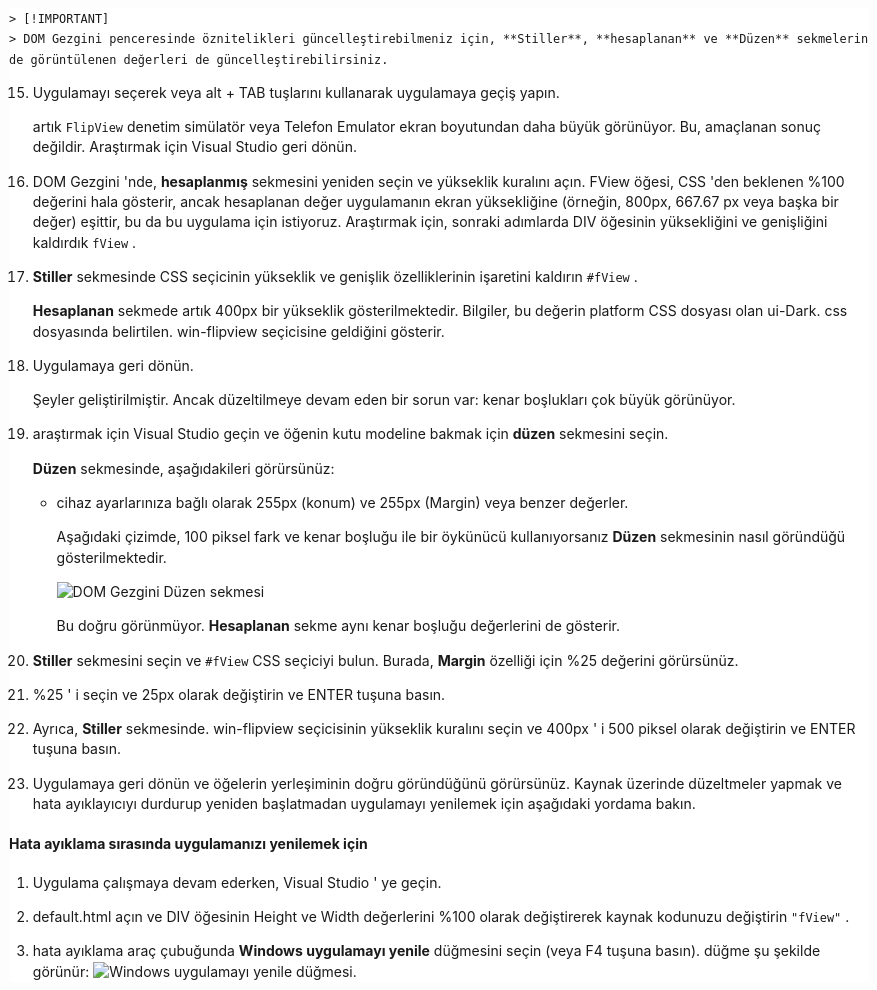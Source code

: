     > [!IMPORTANT]
    > DOM Gezgini penceresinde öznitelikleri güncelleştirebilmeniz için, **Stiller**, **hesaplanan** ve **Düzen** sekmelerinde görüntülenen değerleri de güncelleştirebilirsiniz.

15. Uygulamayı seçerek veya alt + TAB tuşlarını kullanarak uygulamaya geçiş yapın.

    artık `FlipView` denetim simülatör veya Telefon Emulator ekran boyutundan daha büyük görünüyor. Bu, amaçlanan sonuç değildir. Araştırmak için Visual Studio geri dönün.

16. DOM Gezgini 'nde, **hesaplanmış** sekmesini yeniden seçin ve yükseklik kuralını açın. FView öğesi, CSS 'den beklenen %100 değerini hala gösterir, ancak hesaplanan değer uygulamanın ekran yüksekliğine (örneğin, 800px, 667.67 px veya başka bir değer) eşittir, bu da bu uygulama için istiyoruz. Araştırmak için, sonraki adımlarda DIV öğesinin yüksekliğini ve genişliğini kaldırdık `fView` .

17. **Stiller** sekmesinde CSS seçicinin yükseklik ve genişlik özelliklerinin işaretini kaldırın `#fView` .

    **Hesaplanan** sekmede artık 400px bir yükseklik gösterilmektedir. Bilgiler, bu değerin platform CSS dosyası olan ui-Dark. css dosyasında belirtilen. win-flipview seçicisine geldiğini gösterir.

18. Uygulamaya geri dönün.

    Şeyler geliştirilmiştir. Ancak düzeltilmeye devam eden bir sorun var: kenar boşlukları çok büyük görünüyor.

19. araştırmak için Visual Studio geçin ve öğenin kutu modeline bakmak için **düzen** sekmesini seçin.

    **Düzen** sekmesinde, aşağıdakileri görürsünüz:

    - cihaz ayarlarınıza bağlı olarak 255px (konum) ve 255px (Margin) veya benzer değerler.

      Aşağıdaki çizimde, 100 piksel fark ve kenar boşluğu ile bir öykünücü kullanıyorsanız **Düzen** sekmesinin nasıl göründüğü gösterilmektedir.

      ![DOM Gezgini Düzen sekmesi](../debugger/media/js_dom_explorer_layout.png "JS_DOM_Explorer_Layout")

      Bu doğru görünmüyor. **Hesaplanan** sekme aynı kenar boşluğu değerlerini de gösterir.

20. **Stiller** sekmesini seçin ve `#fView` CSS seçiciyi bulun. Burada, **Margin** özelliği için %25 değerini görürsünüz.

21. %25 ' i seçin ve 25px olarak değiştirin ve ENTER tuşuna basın.

22. Ayrıca, **Stiller** sekmesinde. win-flipview seçicisinin yükseklik kuralını seçin ve 400px ' i 500 piksel olarak değiştirin ve ENTER tuşuna basın.

23. Uygulamaya geri dönün ve öğelerin yerleşiminin doğru göründüğünü görürsünüz. Kaynak üzerinde düzeltmeler yapmak ve hata ayıklayıcıyı durdurup yeniden başlatmadan uygulamayı yenilemek için aşağıdaki yordama bakın.

#### <a name="to-refresh-your-app-while-debugging"></a>Hata ayıklama sırasında uygulamanızı yenilemek için

1. Uygulama çalışmaya devam ederken, Visual Studio ' ye geçin.

2. default.html açın ve DIV öğesinin Height ve Width değerlerini %100 olarak değiştirerek kaynak kodunuzu değiştirin `"fView"` .

3. hata ayıklama araç çubuğunda **Windows uygulamayı yenile** düğmesini seçin (veya F4 tuşuna basın). düğme şu şekilde görünür: ![Windows uygulamayı yenile düğmesi](../debugger/media/js_refresh.png "JS_Refresh").
